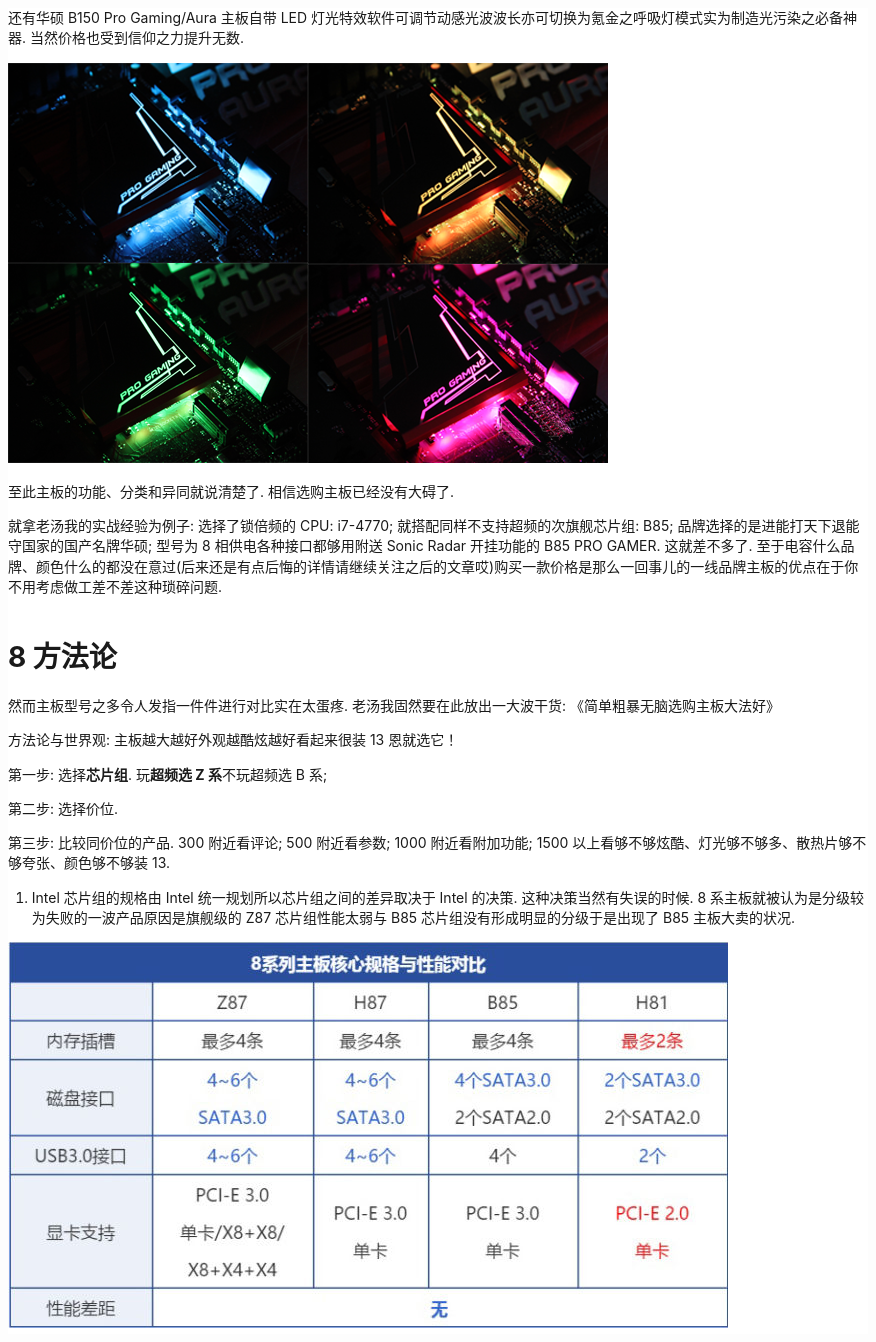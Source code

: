 还有华硕 B150 Pro Gaming/Aura 主板自带 LED 灯光特效软件可调节动感光波波长亦可切换为氪金之呼吸灯模式实为制造光污染之必备神器. 当然价格也受到信仰之力提升无数.

![](./images/2019-04-28-09-04-24.png)

至此主板的功能、分类和异同就说清楚了. 相信选购主板已经没有大碍了.

就拿老汤我的实战经验为例子: 选择了锁倍频的 CPU: i7-4770; 就搭配同样不支持超频的次旗舰芯片组: B85; 品牌选择的是进能打天下退能守国家的国产名牌华硕; 型号为 8 相供电各种接口都够用附送 Sonic Radar 开挂功能的 B85 PRO GAMER. 这就差不多了. 至于电容什么品牌、颜色什么的都没在意过(后来还是有点后悔的详情请继续关注之后的文章哎)购买一款价格是那么一回事儿的一线品牌主板的优点在于你不用考虑做工差不差这种琐碎问题.

# 8 方法论

然而主板型号之多令人发指一件件进行对比实在太蛋疼. 老汤我固然要在此放出一大波干货: 《简单粗暴无脑选购主板大法好》

方法论与世界观: 主板越大越好外观越酷炫越好看起来很装 13 恩就选它！

第一步: 选择**芯片组**. 玩**超频选 Z 系**不玩超频选 B 系;

第二步: 选择价位.

第三步: 比较同价位的产品. 300 附近看评论; 500 附近看参数; 1000 附近看附加功能; 1500 以上看够不够炫酷、灯光够不够多、散热片够不够夸张、颜色够不够装 13.

1. Intel 芯片组的规格由 Intel 统一规划所以芯片组之间的差异取决于 Intel 的决策. 这种决策当然有失误的时候. 8 系主板就被认为是分级较为失败的一波产品原因是旗舰级的 Z87 芯片组性能太弱与 B85 芯片组没有形成明显的分级于是出现了 B85 主板大卖的状况.

![](./images/2019-04-28-09-06-19.png)
